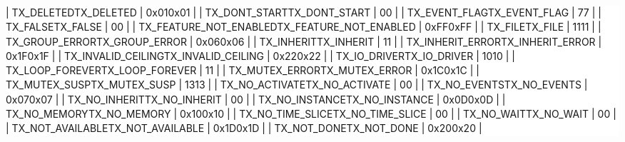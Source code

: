 | <span data-ttu-id="8d090-141">TX_DELETED</span><span class="sxs-lookup"><span data-stu-id="8d090-141">TX_DELETED</span></span> | <span data-ttu-id="8d090-142">0x01</span><span class="sxs-lookup"><span data-stu-id="8d090-142">0x01</span></span> |
| <span data-ttu-id="8d090-143">TX_DONT_START</span><span class="sxs-lookup"><span data-stu-id="8d090-143">TX_DONT_START</span></span> | <span data-ttu-id="8d090-144">0</span><span class="sxs-lookup"><span data-stu-id="8d090-144">0</span></span> |
| <span data-ttu-id="8d090-145">TX_EVENT_FLAG</span><span class="sxs-lookup"><span data-stu-id="8d090-145">TX_EVENT_FLAG</span></span> | <span data-ttu-id="8d090-146">7</span><span class="sxs-lookup"><span data-stu-id="8d090-146">7</span></span> |
| <span data-ttu-id="8d090-147">TX_FALSE</span><span class="sxs-lookup"><span data-stu-id="8d090-147">TX_FALSE</span></span> | <span data-ttu-id="8d090-148">0</span><span class="sxs-lookup"><span data-stu-id="8d090-148">0</span></span> |
| <span data-ttu-id="8d090-149">TX_FEATURE_NOT_ENABLED</span><span class="sxs-lookup"><span data-stu-id="8d090-149">TX_FEATURE_NOT_ENABLED</span></span> | <span data-ttu-id="8d090-150">0xFF</span><span class="sxs-lookup"><span data-stu-id="8d090-150">0xFF</span></span> |
| <span data-ttu-id="8d090-151">TX_FILE</span><span class="sxs-lookup"><span data-stu-id="8d090-151">TX_FILE</span></span> | <span data-ttu-id="8d090-152">11</span><span class="sxs-lookup"><span data-stu-id="8d090-152">11</span></span> |
| <span data-ttu-id="8d090-153">TX_GROUP_ERROR</span><span class="sxs-lookup"><span data-stu-id="8d090-153">TX_GROUP_ERROR</span></span> | <span data-ttu-id="8d090-154">0x06</span><span class="sxs-lookup"><span data-stu-id="8d090-154">0x06</span></span> |
| <span data-ttu-id="8d090-155">TX_INHERIT</span><span class="sxs-lookup"><span data-stu-id="8d090-155">TX_INHERIT</span></span> | <span data-ttu-id="8d090-156">1</span><span class="sxs-lookup"><span data-stu-id="8d090-156">1</span></span> |
| <span data-ttu-id="8d090-157">TX_INHERIT_ERROR</span><span class="sxs-lookup"><span data-stu-id="8d090-157">TX_INHERIT_ERROR</span></span> | <span data-ttu-id="8d090-158">0x1F</span><span class="sxs-lookup"><span data-stu-id="8d090-158">0x1F</span></span> |
| <span data-ttu-id="8d090-159">TX_INVALID_CEILING</span><span class="sxs-lookup"><span data-stu-id="8d090-159">TX_INVALID_CEILING</span></span> | <span data-ttu-id="8d090-160">0x22</span><span class="sxs-lookup"><span data-stu-id="8d090-160">0x22</span></span> |
| <span data-ttu-id="8d090-161">TX_IO_DRIVER</span><span class="sxs-lookup"><span data-stu-id="8d090-161">TX_IO_DRIVER</span></span> | <span data-ttu-id="8d090-162">10</span><span class="sxs-lookup"><span data-stu-id="8d090-162">10</span></span> |
| <span data-ttu-id="8d090-163">TX_LOOP_FOREVER</span><span class="sxs-lookup"><span data-stu-id="8d090-163">TX_LOOP_FOREVER</span></span> | <span data-ttu-id="8d090-164">1</span><span class="sxs-lookup"><span data-stu-id="8d090-164">1</span></span> |
| <span data-ttu-id="8d090-165">TX_MUTEX_ERROR</span><span class="sxs-lookup"><span data-stu-id="8d090-165">TX_MUTEX_ERROR</span></span> | <span data-ttu-id="8d090-166">0x1C</span><span class="sxs-lookup"><span data-stu-id="8d090-166">0x1C</span></span> |
| <span data-ttu-id="8d090-167">TX_MUTEX_SUSP</span><span class="sxs-lookup"><span data-stu-id="8d090-167">TX_MUTEX_SUSP</span></span> | <span data-ttu-id="8d090-168">13</span><span class="sxs-lookup"><span data-stu-id="8d090-168">13</span></span> |
| <span data-ttu-id="8d090-169">TX_NO_ACTIVATE</span><span class="sxs-lookup"><span data-stu-id="8d090-169">TX_NO_ACTIVATE</span></span> | <span data-ttu-id="8d090-170">0</span><span class="sxs-lookup"><span data-stu-id="8d090-170">0</span></span> |
| <span data-ttu-id="8d090-171">TX_NO_EVENTS</span><span class="sxs-lookup"><span data-stu-id="8d090-171">TX_NO_EVENTS</span></span> | <span data-ttu-id="8d090-172">0x07</span><span class="sxs-lookup"><span data-stu-id="8d090-172">0x07</span></span> |
| <span data-ttu-id="8d090-173">TX_NO_INHERIT</span><span class="sxs-lookup"><span data-stu-id="8d090-173">TX_NO_INHERIT</span></span> | <span data-ttu-id="8d090-174">0</span><span class="sxs-lookup"><span data-stu-id="8d090-174">0</span></span> |
| <span data-ttu-id="8d090-175">TX_NO_INSTANCE</span><span class="sxs-lookup"><span data-stu-id="8d090-175">TX_NO_INSTANCE</span></span> | <span data-ttu-id="8d090-176">0x0D</span><span class="sxs-lookup"><span data-stu-id="8d090-176">0x0D</span></span> |
| <span data-ttu-id="8d090-177">TX_NO_MEMORY</span><span class="sxs-lookup"><span data-stu-id="8d090-177">TX_NO_MEMORY</span></span> | <span data-ttu-id="8d090-178">0x10</span><span class="sxs-lookup"><span data-stu-id="8d090-178">0x10</span></span> |
| <span data-ttu-id="8d090-179">TX_NO_TIME_SLICE</span><span class="sxs-lookup"><span data-stu-id="8d090-179">TX_NO_TIME_SLICE</span></span> | <span data-ttu-id="8d090-180">0</span><span class="sxs-lookup"><span data-stu-id="8d090-180">0</span></span> |
| <span data-ttu-id="8d090-181">TX_NO_WAIT</span><span class="sxs-lookup"><span data-stu-id="8d090-181">TX_NO_WAIT</span></span> | <span data-ttu-id="8d090-182">0</span><span class="sxs-lookup"><span data-stu-id="8d090-182">0</span></span> |
| <span data-ttu-id="8d090-183">TX_NOT_AVAILABLE</span><span class="sxs-lookup"><span data-stu-id="8d090-183">TX_NOT_AVAILABLE</span></span> | <span data-ttu-id="8d090-184">0x1D</span><span class="sxs-lookup"><span data-stu-id="8d090-184">0x1D</span></span> |
| <span data-ttu-id="8d090-185">TX_NOT_DONE</span><span class="sxs-lookup"><span data-stu-id="8d090-185">TX_NOT_DONE</span></span> | <span data-ttu-id="8d090-186">0x20</span><span class="sxs-lookup"><span data-stu-id="8d090-186">0x20</span></span> |